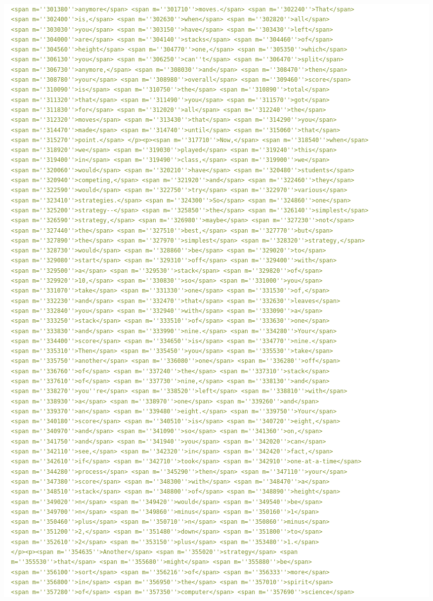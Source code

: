 ```yaml
  <span m=''301380''>anymore</span> <span m=''301710''>moves.</span> <span m=''302240''>That</span>
  <span m=''302400''>is,</span> <span m=''302630''>when</span> <span m=''302820''>all</span>
  <span m=''303030''>you</span> <span m=''303150''>have</span> <span m=''303430''>left</span>
  <span m=''304000''>are</span> <span m=''304140''>stacks</span> <span m=''304460''>of</span>
  <span m=''304560''>height</span> <span m=''304770''>one,</span> <span m=''305350''>which</span>
  <span m=''306130''>you</span> <span m=''306250''>can''t</span> <span m=''306470''>split</span>
  <span m=''306730''>anymore,</span> <span m=''308030''>and</span> <span m=''308470''>then</span>
  <span m=''308780''>your</span> <span m=''308980''>overall</span> <span m=''309460''>score</span>
  <span m=''310090''>is</span> <span m=''310750''>the</span> <span m=''310890''>total</span>
  <span m=''311320''>that</span> <span m=''311490''>you</span> <span m=''311570''>got</span>
  <span m=''311830''>for</span> <span m=''312020''>all</span> <span m=''312240''>the</span>
  <span m=''312320''>moves</span> <span m=''313430''>that</span> <span m=''314290''>you</span>
  <span m=''314470''>made</span> <span m=''314740''>until</span> <span m=''315060''>that</span>
  <span m=''315270''>point.</span> </p><p><span m=''317710''>Now,</span> <span m=''318540''>when</span>
  <span m=''318920''>we</span> <span m=''319030''>played</span> <span m=''319240''>this</span>
  <span m=''319400''>in</span> <span m=''319490''>class,</span> <span m=''319900''>we</span>
  <span m=''320060''>would</span> <span m=''320210''>have</span> <span m=''320480''>students</span>
  <span m=''320940''>competing,</span> <span m=''321920''>and</span> <span m=''322460''>they</span>
  <span m=''322590''>would</span> <span m=''322750''>try</span> <span m=''322970''>various</span>
  <span m=''323410''>strategies.</span> <span m=''324300''>So</span> <span m=''324860''>one</span>
  <span m=''325200''>strategy--</span> <span m=''325850''>the</span> <span m=''326140''>simplest</span>
  <span m=''326590''>strategy,</span> <span m=''326980''>maybe</span> <span m=''327230''>not</span>
  <span m=''327440''>the</span> <span m=''327510''>best,</span> <span m=''327770''>but</span>
  <span m=''327890''>the</span> <span m=''327970''>simplest</span> <span m=''328320''>strategy,</span>
  <span m=''328730''>would</span> <span m=''328860''>be</span> <span m=''329020''>to</span>
  <span m=''329080''>start</span> <span m=''329310''>off</span> <span m=''329400''>with</span>
  <span m=''329500''>a</span> <span m=''329530''>stack</span> <span m=''329820''>of</span>
  <span m=''329920''>10,</span> <span m=''330830''>so</span> <span m=''331000''>you</span>
  <span m=''331070''>take</span> <span m=''331330''>one</span> <span m=''331530''>of,</span>
  <span m=''332230''>and</span> <span m=''332470''>that</span> <span m=''332630''>leaves</span>
  <span m=''332840''>you</span> <span m=''332940''>with</span> <span m=''333090''>a</span>
  <span m=''333250''>stack</span> <span m=''333510''>of</span> <span m=''333630''>one</span>
  <span m=''333830''>and</span> <span m=''333990''>nine.</span> <span m=''334280''>Your</span>
  <span m=''334400''>score</span> <span m=''334650''>is</span> <span m=''334770''>nine.</span>
  <span m=''335310''>Then</span> <span m=''335450''>you</span> <span m=''335530''>take</span>
  <span m=''335750''>another</span> <span m=''336080''>one</span> <span m=''336280''>off</span>
  <span m=''336760''>of</span> <span m=''337240''>the</span> <span m=''337310''>stack</span>
  <span m=''337610''>of</span> <span m=''337730''>nine,</span> <span m=''338130''>and</span>
  <span m=''338270''>you''re</span> <span m=''338520''>left</span> <span m=''338810''>with</span>
  <span m=''338930''>a</span> <span m=''338970''>one</span> <span m=''339260''>and</span>
  <span m=''339370''>an</span> <span m=''339480''>eight.</span> <span m=''339750''>Your</span>
  <span m=''340180''>score</span> <span m=''340510''>is</span> <span m=''340720''>eight,</span>
  <span m=''340970''>and</span> <span m=''341090''>so</span> <span m=''341360''>on,</span>
  <span m=''341750''>and</span> <span m=''341940''>you</span> <span m=''342020''>can</span>
  <span m=''342110''>see,</span> <span m=''342320''>in</span> <span m=''342420''>fact,</span>
  <span m=''342610''>if</span> <span m=''342710''>took</span> <span m=''342910''>one-at-a-time</span>
  <span m=''344280''>process</span> <span m=''345290''>then</span> <span m=''347110''>your</span>
  <span m=''347380''>score</span> <span m=''348300''>with</span> <span m=''348470''>a</span>
  <span m=''348510''>stack</span> <span m=''348800''>of</span> <span m=''348890''>height</span>
  <span m=''349020''>n</span> <span m=''349420''>would</span> <span m=''349540''>be</span>
  <span m=''349700''>n</span> <span m=''349860''>minus</span> <span m=''350160''>1</span>
  <span m=''350460''>plus</span> <span m=''350710''>n</span> <span m=''350860''>minus</span>
  <span m=''351200''>2,</span> <span m=''351480''>down</span> <span m=''351800''>to</span>
  <span m=''352610''>2</span> <span m=''353150''>plus</span> <span m=''353480''>1.</span>
  </p><p><span m=''354635''>Another</span> <span m=''355020''>strategy</span> <span
  m=''355530''>that</span> <span m=''355680''>might</span> <span m=''355880''>be</span>
  <span m=''356100''>sort</span> <span m=''356216''>of</span> <span m=''356333''>more</span>
  <span m=''356800''>in</span> <span m=''356950''>the</span> <span m=''357010''>spirit</span>
  <span m=''357280''>of</span> <span m=''357350''>computer</span> <span m=''357690''>science</span>
```